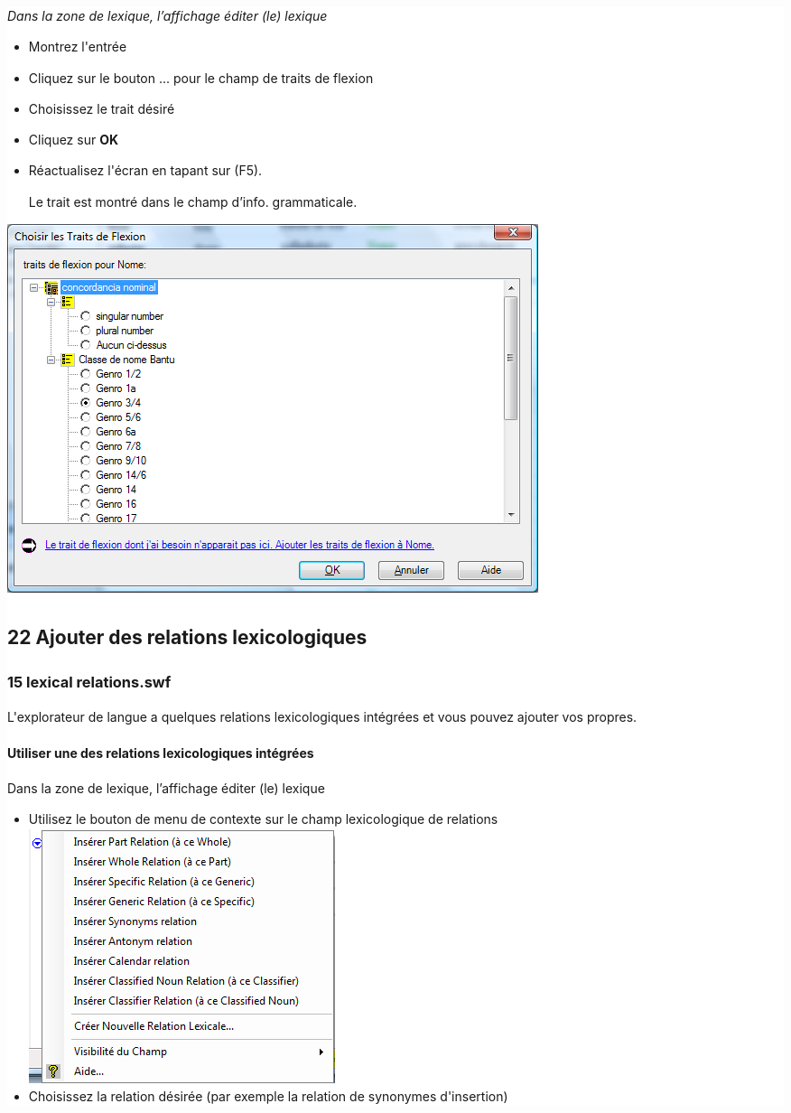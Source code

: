 *Dans la zone de lexique, l’affichage éditer (le) lexique*

-   Montrez l'entrée
-   Cliquez sur le bouton ... pour le champ de traits de flexion
-   Choisissez le trait désiré
-   Cliquez sur **OK**
-   Réactualisez l'écran en tapant sur (F5).

    Le trait est montré dans le champ d’info. grammaticale.

   ![](media/6b2cd2ccb242e853b0c6a978eb004545.png)

## 22 Ajouter des relations lexicologiques

### 15 lexical relations.swf

L'explorateur de langue a quelques relations lexicologiques intégrées et vous pouvez ajouter vos propres.

#### Utiliser une des relations lexicologiques intégrées

Dans la zone de lexique, l’affichage éditer (le) lexique

-   Utilisez le bouton de menu de contexte sur le champ lexicologique de relations ![](media/55b53d5eb6ea3b043a8f367ce279026a.png)
-   Choisissez la relation désirée (par exemple la relation de synonymes d'insertion)
